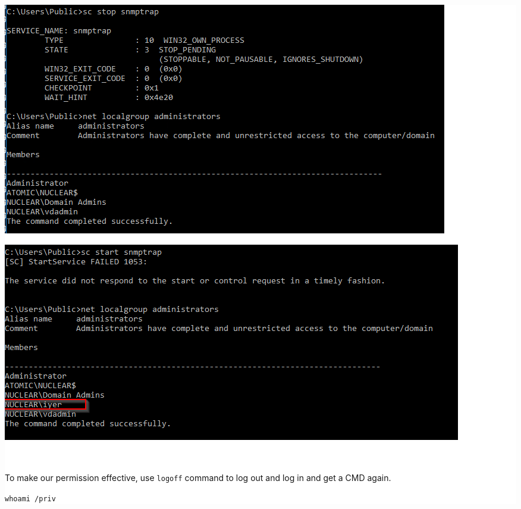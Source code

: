 ![picture 20](images/0847987298c875e29e33553d76465541e9fa42ec0bcbfd42fa4000f2b25c8dfd.png)  

![picture 21](images/f08e9c22318a887e39e463ce1d94961c85349cd11068a28649beab001a190155.png)  

<br/>

To make our permission effective, use `logoff` command to log out and log in and get a CMD again.

```
whoami /priv
```

